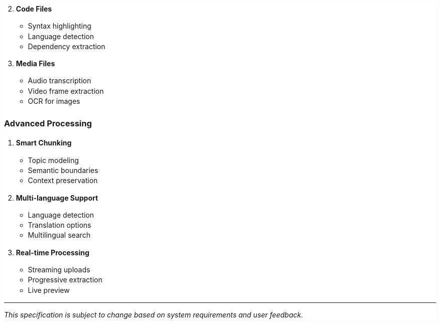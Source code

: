 2. **Code Files**
   - Syntax highlighting
   - Language detection
   - Dependency extraction

3. **Media Files**
   - Audio transcription
   - Video frame extraction
   - OCR for images

### Advanced Processing

1. **Smart Chunking**
   - Topic modeling
   - Semantic boundaries
   - Context preservation

2. **Multi-language Support**
   - Language detection
   - Translation options
   - Multilingual search

3. **Real-time Processing**
   - Streaming uploads
   - Progressive extraction
   - Live preview

---

*This specification is subject to change based on system requirements and user feedback.*